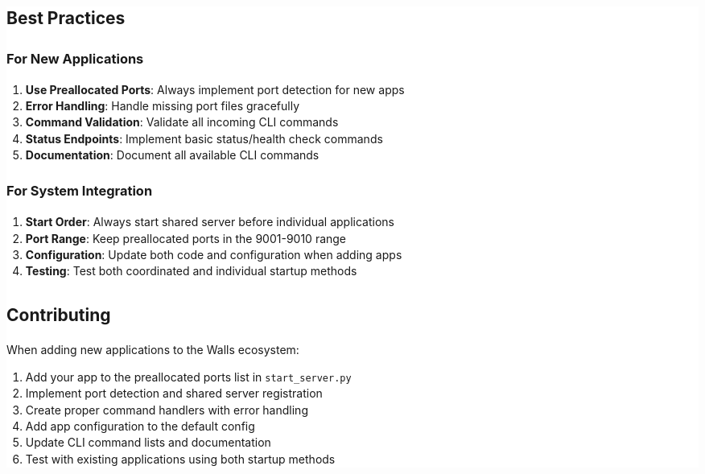 ## Best Practices

### For New Applications

1. **Use Preallocated Ports**: Always implement port detection for new apps
2. **Error Handling**: Handle missing port files gracefully
3. **Command Validation**: Validate all incoming CLI commands
4. **Status Endpoints**: Implement basic status/health check commands
5. **Documentation**: Document all available CLI commands

### For System Integration

1. **Start Order**: Always start shared server before individual applications
2. **Port Range**: Keep preallocated ports in the 9001-9010 range
3. **Configuration**: Update both code and configuration when adding apps
4. **Testing**: Test both coordinated and individual startup methods

## Contributing

When adding new applications to the Walls ecosystem:

1. Add your app to the preallocated ports list in `start_server.py`
2. Implement port detection and shared server registration
3. Create proper command handlers with error handling
4. Add app configuration to the default config
5. Update CLI command lists and documentation
6. Test with existing applications using both startup methods